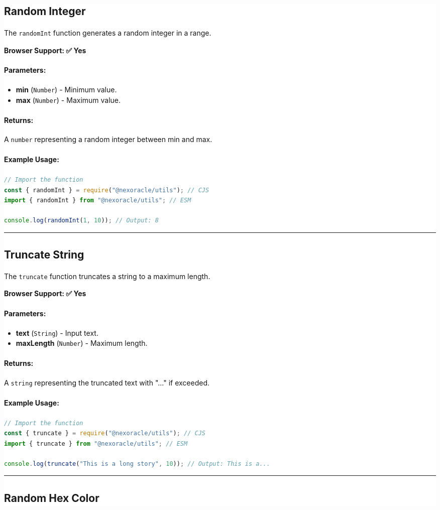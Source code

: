 
## Random Integer

The `randomInt` function generates a random integer in a range.

**Browser Support: ✅ Yes**

#### Parameters:

- **min** (`Number`) - Minimum value.
- **max** (`Number`) - Maximum value.

#### Returns:

A `number` representing a random integer between min and max.

#### Example Usage:

```js
// Import the function
const { randomInt } = require("@nexoracle/utils"); // CJS
import { randomInt } from "@nexoracle/utils"; // ESM

console.log(randomInt(1, 10)); // Output: 8
```

---

## Truncate String

The `truncate` function truncates a string to a maximum length.

**Browser Support: ✅ Yes**

#### Parameters:

- **text** (`String`) - Input text.
- **maxLength** (`Number`) - Maximum length.

#### Returns:

A `string` representing the truncated text with "..." if exceeded.

#### Example Usage:

```js
// Import the function
const { truncate } = require("@nexoracle/utils"); // CJS
import { truncate } from "@nexoracle/utils"; // ESM

console.log(truncate("This is a long story", 10)); // Output: This is a...
```

---

## Random Hex Color
